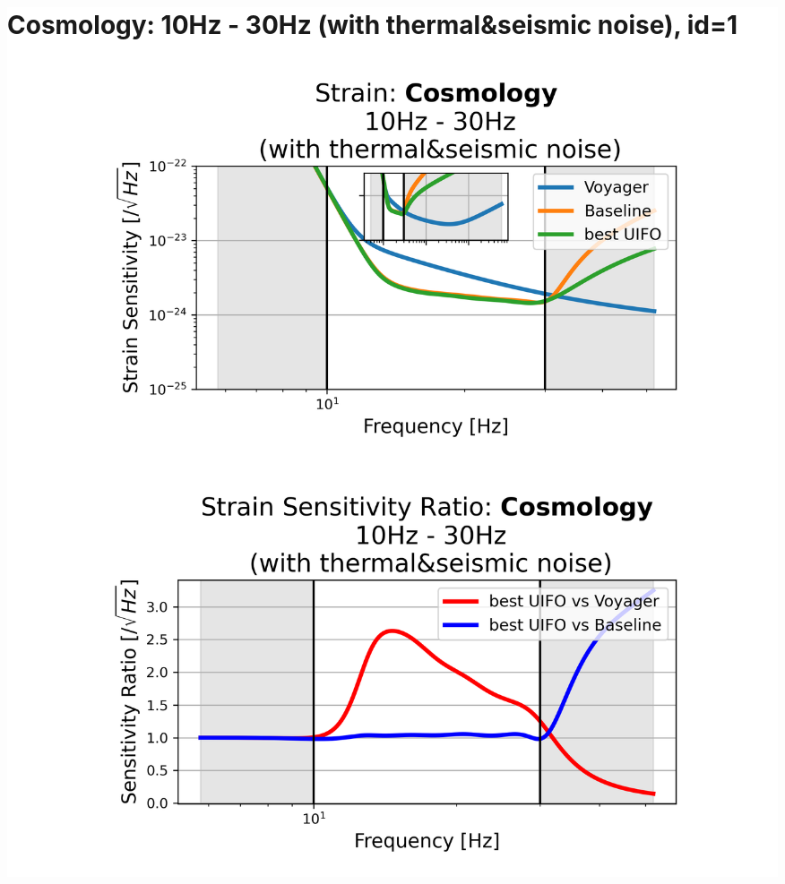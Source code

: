 # Cosmology: 10Hz - 30Hz (with thermal&seismic noise), id=1
<p align="center"><img src="strain.png" alt="Plot of Strain" width="666px"></p>

<p align="center"><img src="strain_ratio.png" alt="Plot of Strain Ratio" width="666px"></p>
